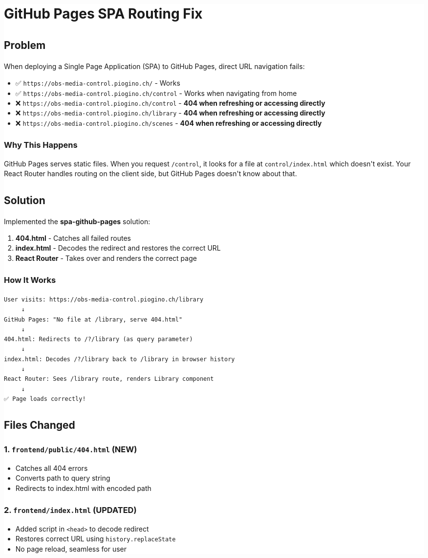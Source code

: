# GitHub Pages SPA Routing Fix

## Problem
When deploying a Single Page Application (SPA) to GitHub Pages, direct URL navigation fails:

- ✅ `https://obs-media-control.piogino.ch/` - Works
- ✅ `https://obs-media-control.piogino.ch/control` - Works when navigating from home
- ❌ `https://obs-media-control.piogino.ch/control` - **404 when refreshing or accessing directly**
- ❌ `https://obs-media-control.piogino.ch/library` - **404 when refreshing or accessing directly**
- ❌ `https://obs-media-control.piogino.ch/scenes` - **404 when refreshing or accessing directly**

### Why This Happens
GitHub Pages serves static files. When you request `/control`, it looks for a file at `control/index.html` which doesn't exist. Your React Router handles routing on the client side, but GitHub Pages doesn't know about that.

## Solution
Implemented the **spa-github-pages** solution:

1. **404.html** - Catches all failed routes
2. **index.html** - Decodes the redirect and restores the correct URL
3. **React Router** - Takes over and renders the correct page

### How It Works

```
User visits: https://obs-media-control.piogino.ch/library
     ↓
GitHub Pages: "No file at /library, serve 404.html"
     ↓
404.html: Redirects to /?/library (as query parameter)
     ↓
index.html: Decodes /?/library back to /library in browser history
     ↓
React Router: Sees /library route, renders Library component
     ↓
✅ Page loads correctly!
```

## Files Changed

### 1. `frontend/public/404.html` (NEW)
- Catches all 404 errors
- Converts path to query string
- Redirects to index.html with encoded path

### 2. `frontend/index.html` (UPDATED)
- Added script in `<head>` to decode redirect
- Restores correct URL using `history.replaceState`
- No page reload, seamless for user
